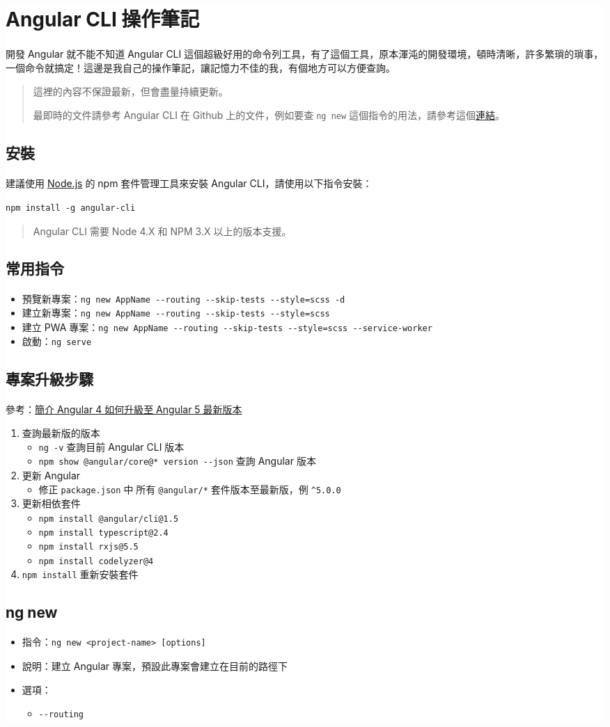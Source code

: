 # Angular CLI 操作筆記

開發 Angular 就不能不知道 Angular CLI 這個超級好用的命令列工具，有了這個工具，原本渾沌的開發環境，頓時清晰，許多繁瑣的瑣事，一個命令就搞定！這邊是我自己的操作筆記，讓記憶力不佳的我，有個地方可以方便查詢。

> 這裡的內容不保證最新，但會盡量持續更新。
>
> 最即時的文件請參考 Angular CLI 在 Github 上的文件，例如要查 `ng new` 這個指令的用法，請參考這個[連結](https://github.com/angular/angular-cli/blob/master/docs/documentation/new.md)。

## 安裝

建議使用 [Node.js](https://nodejs.org/en/) 的 npm 套件管理工具來安裝 Angular CLI，請使用以下指令安裝：

```shell
npm install -g angular-cli
```

> Angular CLI 需要 Node 4.X 和 NPM 3.X 以上的版本支援。

## 常用指令

- 預覽新專案：`ng new AppName --routing --skip-tests --style=scss -d`
- 建立新專案：`ng new AppName --routing --skip-tests --style=scss`
- 建立 PWA 專案：`ng new AppName --routing --skip-tests --style=scss --service-worker`
- 啟動：`ng serve`

## 專案升級步驟

參考：[簡介 Angular 4 如何升級至 Angular 5 最新版本](https://www.slideshare.net/WillHuangTW/angular-5-angular-4-angular-5)

1. 查詢最新版的版本
   - `ng -v` 查詢目前 Angular CLI 版本
   - `npm show @angular/core@* version --json` 查詢 Angular 版本
2. 更新 Angular
   - 修正 `package.json` 中 所有 `@angular/*` 套件版本至最新版，例 `^5.0.0`
3. 更新相依套件
   - `npm install @angular/cli@1.5`
   - `npm install typescript@2.4`
   - `npm install rxjs@5.5`
   - `npm install codelyzer@4`
4. `npm install` 重新安裝套件

## ng new

- 指令：`ng new <project-name> [options]`

- 說明：建立 Angular 專案，預設此專案會建立在目前的路徑下

- 選項：

  - ```shell
    --routing
    ```
